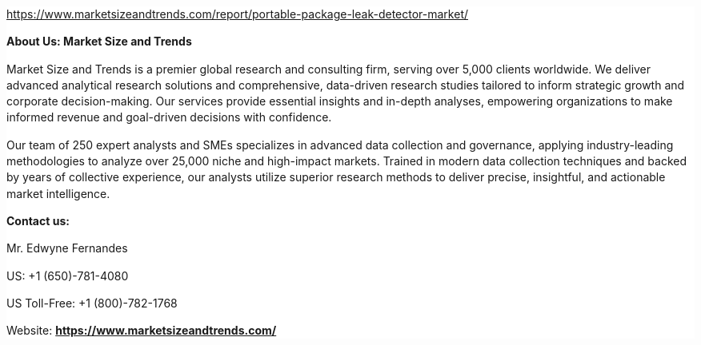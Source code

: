 <a href="https://www.marketsizeandtrends.com/report/portable-package-leak-detector-market/">https://www.marketsizeandtrends.com/report/portable-package-leak-detector-market/</a></strong></p><p><strong>About Us: Market Size and Trends</strong></p><p>Market Size and Trends is a premier global research and consulting firm, serving over 5,000 clients worldwide. We deliver advanced analytical research solutions and comprehensive, data-driven research studies tailored to inform strategic growth and corporate decision-making. Our services provide essential insights and in-depth analyses, empowering organizations to make informed revenue and goal-driven decisions with confidence.</p><p>Our team of 250 expert analysts and SMEs specializes in advanced data collection and governance, applying industry-leading methodologies to analyze over 25,000 niche and high-impact markets. Trained in modern data collection techniques and backed by years of collective experience, our analysts utilize superior research methods to deliver precise, insightful, and actionable market intelligence.</p><p><strong>Contact us:</strong></p><p>Mr. Edwyne Fernandes</p><p>US: +1 (650)-781-4080</p><p>US Toll-Free: +1 (800)-782-1768</p><p>Website: <strong><a href="https://www.marketsizeandtrends.com/">https://www.marketsizeandtrends.com/</a></strong></p>
